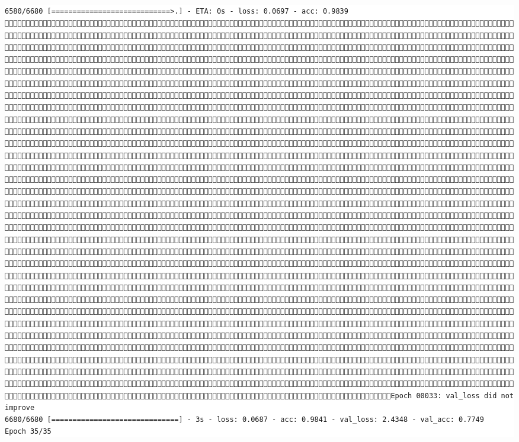     6580/6680 [============================>.] - ETA: 0s - loss: 0.0697 - acc: 0.9839    Epoch 00033: val_loss did not improve
    6680/6680 [==============================] - 3s - loss: 0.0687 - acc: 0.9841 - val_loss: 2.4348 - val_acc: 0.7749
    Epoch 35/35